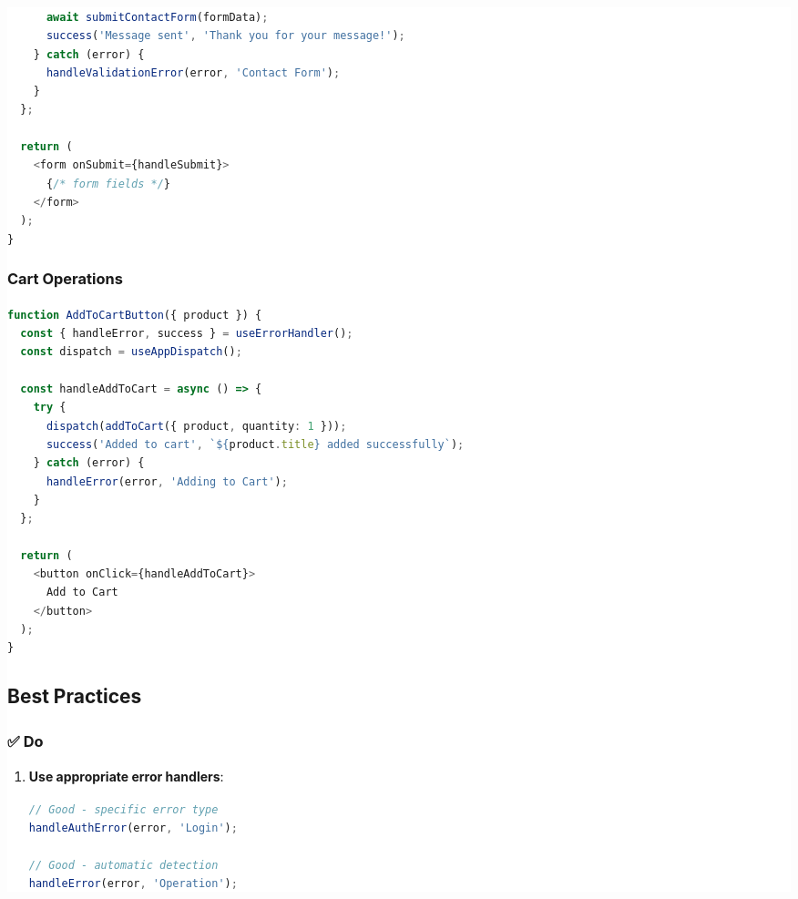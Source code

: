 ```typescript
      await submitContactForm(formData);
      success('Message sent', 'Thank you for your message!');
    } catch (error) {
      handleValidationError(error, 'Contact Form');
    }
  };

  return (
    <form onSubmit={handleSubmit}>
      {/* form fields */}
    </form>
  );
}
```

### Cart Operations

```typescript
function AddToCartButton({ product }) {
  const { handleError, success } = useErrorHandler();
  const dispatch = useAppDispatch();

  const handleAddToCart = async () => {
    try {
      dispatch(addToCart({ product, quantity: 1 }));
      success('Added to cart', `${product.title} added successfully`);
    } catch (error) {
      handleError(error, 'Adding to Cart');
    }
  };

  return (
    <button onClick={handleAddToCart}>
      Add to Cart
    </button>
  );
}
```

## Best Practices

### ✅ Do

1. **Use appropriate error handlers**:
   ```typescript
   // Good - specific error type
   handleAuthError(error, 'Login');
   
   // Good - automatic detection
   handleError(error, 'Operation');
   ```
